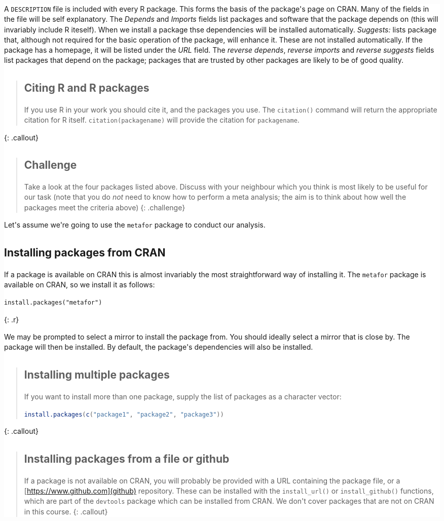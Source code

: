 A `DESCRIPTION` file is included with every R package. This forms the basis of the package's page on CRAN.  Many of the fields in the file will be self explanatory.   The _Depends_ and _Imports_ fields list packages and software that the package depends on (this will invariably include R iteself).  When we install a package thse dependencies will be installed automatically.  _Suggests:_ lists package that, although not required for the basic operation of the package, will enhance it.  These are not installed automatically.   If the package has a homepage, it will be listed under the _URL_ field. The _reverse depends_, _reverse imports_ and _reverse suggests_ fields list packages that depend on the package; packages that are trusted by other packages are likely to be of good quality.  


> ## Citing R and R packages
> If you use R in your work you should cite it, and the packages you use. The `citation()` command will return the appropriate citation for R itself.  `citation(packagename)` will provide the citation for `packagename`. 
>
{: .callout}


> ## Challenge
> Take a look at the four packages listed above.  Discuss with your neighbour which you think is most likely to be useful for our task (note that you do *not* need to know how to perform a meta analysis; the aim is to think about how well the packages meet the criteria above)
{: .challenge}

Let's assume we're going to use the `metafor` package to conduct our analysis. 

## Installing packages from CRAN

If a package is available on CRAN this is almost invariably the most straightforward way of installing it. The `metafor` package is available on CRAN, so we install it as follows:

```
install.packages("metafor")
```
{: .r}

We may be prompted to select a mirror to install the package from. You should ideally select a mirror that is close by.  The package will then be installed. By default, the package's dependencies will also be installed.

> ## Installing multiple packages
> If you want to install more than one package, supply the list of packages as a character vector:
> 
> ```r
> install.packages(c("package1", "package2", "package3"))
> ```
>
{: .callout}

> ## Installing packages from a file or github
> If a package is not available on CRAN, you will probably be provided with a URL containing the
> package file, or a [https://www.github.com](github) repository.   These can be installed with
> the `install_url()` or `install_github()` functions, which are part of the `devtools` package
> which can be installed from CRAN.  We don't cover packages that are not on CRAN in this course.
{: .callout}
